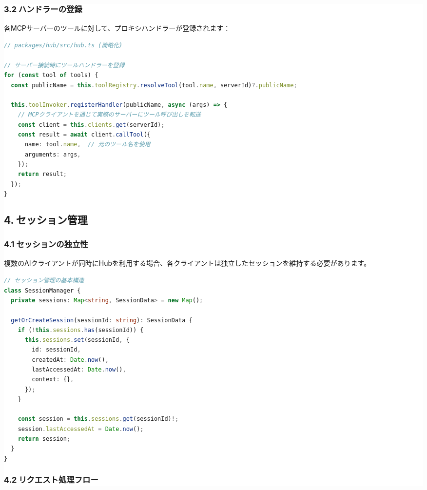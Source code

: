 ### 3.2 ハンドラーの登録

各MCPサーバーのツールに対して、プロキシハンドラーが登録されます：

```typescript
// packages/hub/src/hub.ts (簡略化)

// サーバー接続時にツールハンドラーを登録
for (const tool of tools) {
  const publicName = this.toolRegistry.resolveTool(tool.name, serverId)?.publicName;
  
  this.toolInvoker.registerHandler(publicName, async (args) => {
    // MCPクライアントを通じて実際のサーバーにツール呼び出しを転送
    const client = this.clients.get(serverId);
    const result = await client.callTool({
      name: tool.name,  // 元のツール名を使用
      arguments: args,
    });
    return result;
  });
}
```

## 4. セッション管理

### 4.1 セッションの独立性

複数のAIクライアントが同時にHubを利用する場合、各クライアントは独立したセッションを維持する必要があります。

```typescript
// セッション管理の基本構造
class SessionManager {
  private sessions: Map<string, SessionData> = new Map();
  
  getOrCreateSession(sessionId: string): SessionData {
    if (!this.sessions.has(sessionId)) {
      this.sessions.set(sessionId, {
        id: sessionId,
        createdAt: Date.now(),
        lastAccessedAt: Date.now(),
        context: {},
      });
    }
    
    const session = this.sessions.get(sessionId)!;
    session.lastAccessedAt = Date.now();
    return session;
  }
}
```

### 4.2 リクエスト処理フロー
